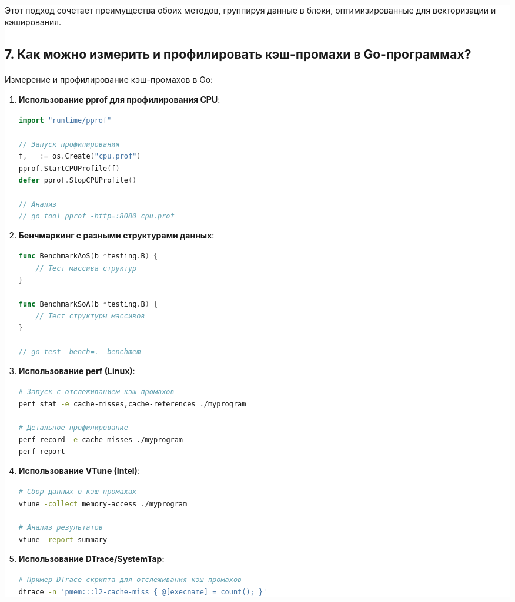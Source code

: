 Этот подход сочетает преимущества обоих методов, группируя данные в блоки, оптимизированные для векторизации и кэширования.

## 7. Как можно измерить и профилировать кэш-промахи в Go-программах?

Измерение и профилирование кэш-промахов в Go:

1. **Использование pprof для профилирования CPU**:
   ```go
   import "runtime/pprof"
   
   // Запуск профилирования
   f, _ := os.Create("cpu.prof")
   pprof.StartCPUProfile(f)
   defer pprof.StopCPUProfile()
   
   // Анализ
   // go tool pprof -http=:8080 cpu.prof
   ```

2. **Бенчмаркинг с разными структурами данных**:
   ```go
   func BenchmarkAoS(b *testing.B) {
       // Тест массива структур
   }
   
   func BenchmarkSoA(b *testing.B) {
       // Тест структуры массивов
   }
   
   // go test -bench=. -benchmem
   ```

3. **Использование perf (Linux)**:
   ```bash
   # Запуск с отслеживанием кэш-промахов
   perf stat -e cache-misses,cache-references ./myprogram
   
   # Детальное профилирование
   perf record -e cache-misses ./myprogram
   perf report
   ```

4. **Использование VTune (Intel)**:
   ```bash
   # Сбор данных о кэш-промахах
   vtune -collect memory-access ./myprogram
   
   # Анализ результатов
   vtune -report summary
   ```

5. **Использование DTrace/SystemTap**:
   ```bash
   # Пример DTrace скрипта для отслеживания кэш-промахов
   dtrace -n 'pmem:::l2-cache-miss { @[execname] = count(); }'
   ```
